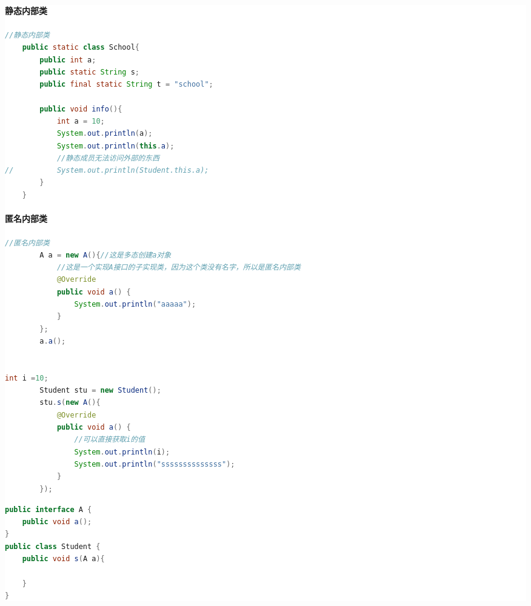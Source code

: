 #### 静态内部类

```java
//静态内部类
	public static class School{
		public int a;
		public static String s;
		public final static String t = "school";
		
		public void info(){
			int a = 10;
			System.out.println(a);
			System.out.println(this.a);
			//静态成员无法访问外部的东西
//			System.out.println(Student.this.a);
		}
	}
```

#### **匿名内部类**

```java
//匿名内部类
		A a = new A(){//这是多态创建a对象
			//这是一个实现A接口的子实现类，因为这个类没有名字，所以是匿名内部类
			@Override
			public void a() {
				System.out.println("aaaaa");
			}
		};
		a.a();


int i =10;
		Student stu = new Student();
		stu.s(new A(){
			@Override
			public void a() {
				//可以直接获取i的值
				System.out.println(i);
				System.out.println("ssssssssssssss");
			}
		});
```

```java
public interface A {
	public void a();
}
public class Student {
	public void s(A a){
		
	}
}
```
